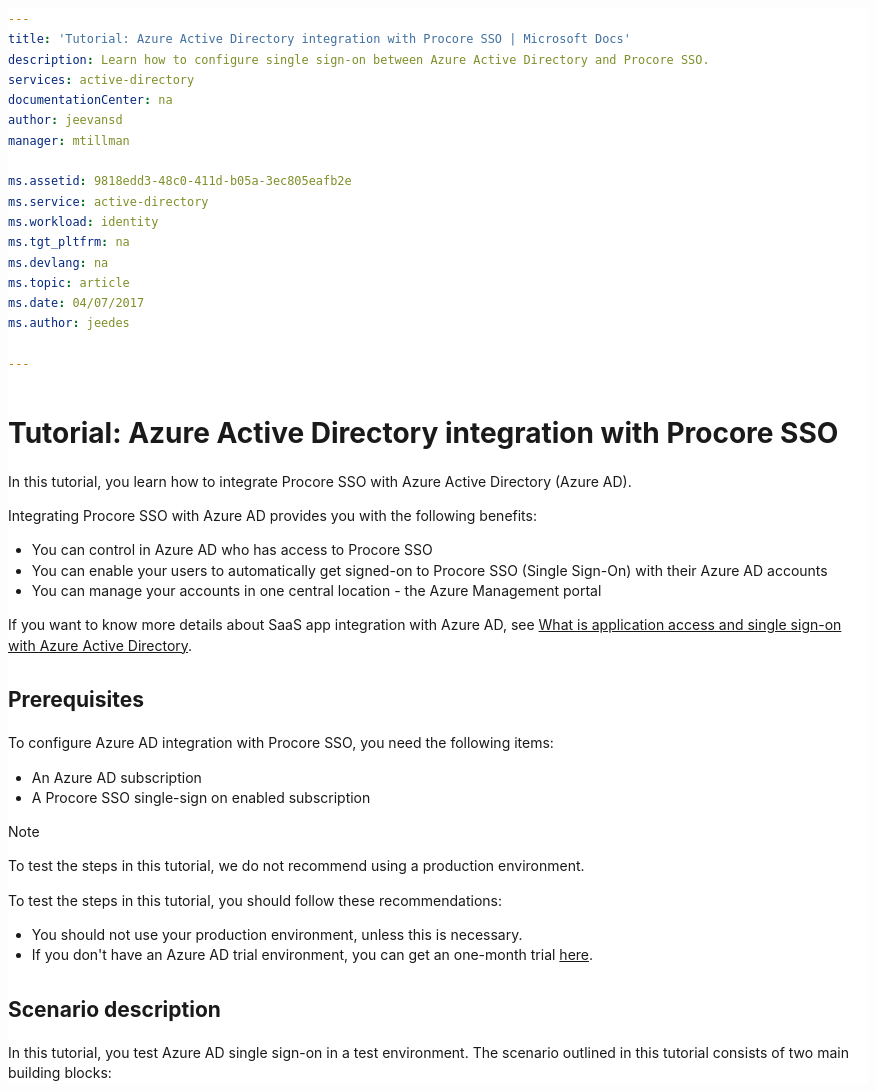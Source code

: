 ```yaml
---
title: 'Tutorial: Azure Active Directory integration with Procore SSO | Microsoft Docs'
description: Learn how to configure single sign-on between Azure Active Directory and Procore SSO.
services: active-directory
documentationCenter: na
author: jeevansd
manager: mtillman

ms.assetid: 9818edd3-48c0-411d-b05a-3ec805eafb2e
ms.service: active-directory
ms.workload: identity
ms.tgt_pltfrm: na
ms.devlang: na
ms.topic: article
ms.date: 04/07/2017
ms.author: jeedes

---
```

# Tutorial: Azure Active Directory integration with Procore SSO

In this tutorial, you learn how to integrate Procore SSO with Azure Active Directory (Azure AD).

Integrating Procore SSO with Azure AD provides you with the following benefits:

- You can control in Azure AD who has access to Procore SSO
- You can enable your users to automatically get signed-on to Procore SSO (Single Sign-On) with their Azure AD accounts
- You can manage your accounts in one central location - the Azure Management portal

If you want to know more details about SaaS app integration with Azure AD, see [What is application access and single sign-on with Azure Active Directory](active-directory-appssoaccess-whatis.md).




## Prerequisites

To configure Azure AD integration with Procore SSO, you need the following items:

- An Azure AD subscription
- A Procore SSO single-sign on enabled subscription

> [!NOTE]
> To test the steps in this tutorial, we do not recommend using a production environment.

To test the steps in this tutorial, you should follow these recommendations:

- You should not use your production environment, unless this is necessary.
- If you don't have an Azure AD trial environment, you can get an one-month trial [here](https://azure.microsoft.com/pricing/free-trial/).

## Scenario description
In this tutorial, you test Azure AD single sign-on in a test environment. 
The scenario outlined in this tutorial consists of two main building blocks:


[1]: ./media/active-directory-saas-procoresso-tutorial/tutorial_general_01.png
[2]: ./media/active-directory-saas-procoresso-tutorial/tutorial_general_02.png
[3]: ./media/active-directory-saas-procoresso-tutorial/tutorial_general_03.png
[4]: ./media/active-directory-saas-procoresso-tutorial/tutorial_general_04.png
[100]: ./media/active-directory-saas-procoresso-tutorial/tutorial_general_100.png
[200]: ./media/active-directory-saas-procoresso-tutorial/tutorial_general_200.png
[201]: ./media/active-directory-saas-procoresso-tutorial/tutorial_general_201.png
[202]: ./media/active-directory-saas-procoresso-tutorial/tutorial_general_202.png
[203]: ./media/active-directory-saas-procoresso-tutorial/tutorial_general_203.png